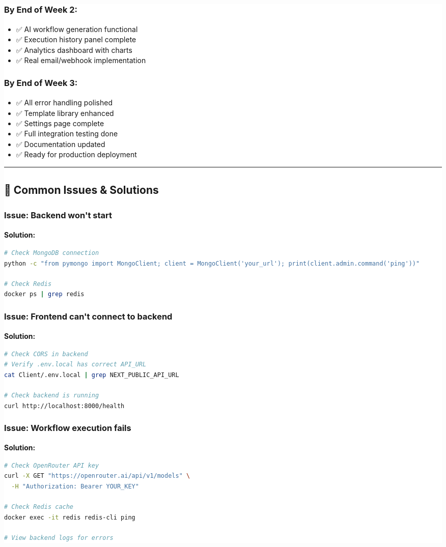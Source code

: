 ### By End of Week 2:
- ✅ AI workflow generation functional
- ✅ Execution history panel complete
- ✅ Analytics dashboard with charts
- ✅ Real email/webhook implementation

### By End of Week 3:
- ✅ All error handling polished
- ✅ Template library enhanced
- ✅ Settings page complete
- ✅ Full integration testing done
- ✅ Documentation updated
- ✅ Ready for production deployment

---

## 🚨 Common Issues & Solutions

### Issue: Backend won't start
**Solution:**
```bash
# Check MongoDB connection
python -c "from pymongo import MongoClient; client = MongoClient('your_url'); print(client.admin.command('ping'))"

# Check Redis
docker ps | grep redis
```

### Issue: Frontend can't connect to backend
**Solution:**
```bash
# Check CORS in backend
# Verify .env.local has correct API_URL
cat Client/.env.local | grep NEXT_PUBLIC_API_URL

# Check backend is running
curl http://localhost:8000/health
```

### Issue: Workflow execution fails
**Solution:**
```bash
# Check OpenRouter API key
curl -X GET "https://openrouter.ai/api/v1/models" \
  -H "Authorization: Bearer YOUR_KEY"

# Check Redis cache
docker exec -it redis redis-cli ping

# View backend logs for errors
```
